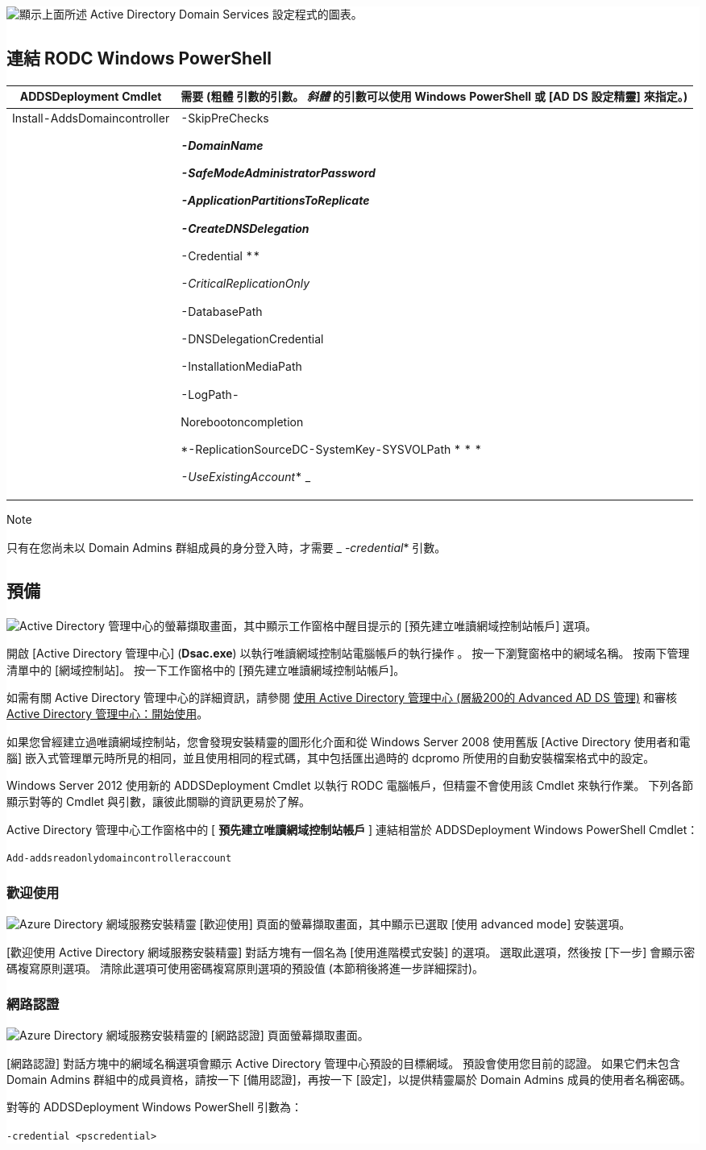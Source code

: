 ![顯示上面所述 Active Directory Domain Services 設定程式的圖表。](media/Install-a-Windows-Server-2012-Active-Directory-Read-Only-Domain-Controller--RODC---Level-200-/adds_stageddeploy_beta1.png)

## <a name="attach-rodc-windows-powershell"></a><a name=BKMK_AttachPS></a>連結 RODC Windows PowerShell

| ADDSDeployment Cmdlet | 需要 (**粗體** 引數的引數。 *斜體* 的引數可以使用 Windows PowerShell 或 [AD DS 設定精靈] 來指定。) |
|--|--|
| Install-AddsDomaincontroller | -SkipPreChecks<p>***-DomainName **_<p>_ -SafeModeAdministratorPassword* <p> *-ApplicationPartitionsToReplicate* <p> *-CreateDNSDelegation* <p>***-Credential **_<p> -CriticalReplicationOnly <p>_-DatabasePath *<p>* -DNSDelegationCredential *<p>* -InstallationMediaPath *<p>* -LogPath-*<p> Norebootoncompletion <p>*-ReplicationSourceDC-SystemKey-SYSVOLPath * * * *<p>* *<p>* <p> *-UseExistingAccount** _ |

> [!NOTE]
> 只有在您尚未以 Domain Admins 群組成員的身分登入時，才需要 _ *-credential** 引數。

## <a name="staging"></a>預備
![Active Directory 管理中心的螢幕擷取畫面，其中顯示工作窗格中醒目提示的 [預先建立唯讀網域控制站帳戶] 選項。](media/Install-a-Windows-Server-2012-Active-Directory-Read-Only-Domain-Controller--RODC---Level-200-/ADDS_SMI_TR_PreCreateRODC.png)

開啟 [Active Directory 管理中心] (**Dsac.exe**) 以執行唯讀網域控制站電腦帳戶的執行操作 。 按一下瀏覽窗格中的網域名稱。 按兩下管理清單中的 [網域控制站]。 按一下工作窗格中的 [預先建立唯讀網域控制站帳戶]。

如需有關 Active Directory 管理中心的詳細資訊，請參閱 [使用 Active Directory 管理中心 &#40;層級200的 Advanced AD DS 管理&#41;](../../../ad-ds/get-started/adac/Advanced-AD-DS-Management-Using-Active-Directory-Administrative-Center--Level-200-.md) 和審核 [Active Directory 管理中心：開始使用](/previous-versions/windows/it-pro/windows-server-2008-R2-and-2008/dd560651(v=ws.10))。

如果您曾經建立過唯讀網域控制站，您會發現安裝精靈的圖形化介面和從 Windows Server 2008 使用舊版 [Active Directory 使用者和電腦] 嵌入式管理單元時所見的相同，並且使用相同的程式碼，其中包括匯出過時的 dcpromo 所使用的自動安裝檔案格式中的設定。

Windows Server 2012 使用新的 ADDSDeployment Cmdlet 以執行 RODC 電腦帳戶，但精靈不會使用該 Cmdlet 來執行作業。 下列各節顯示對等的 Cmdlet 與引數，讓彼此關聯的資訊更易於了解。

Active Directory 管理中心工作窗格中的 [ **預先建立唯讀網域控制站帳戶** ] 連結相當於 ADDSDeployment Windows PowerShell Cmdlet：

```
Add-addsreadonlydomaincontrolleraccount

```

### <a name="welcome"></a>歡迎使用
![Azure Directory 網域服務安裝精靈 [歡迎使用] 頁面的螢幕擷取畫面，其中顯示已選取 [使用 advanced mode] 安裝選項。](media/Install-a-Windows-Server-2012-Active-Directory-Read-Only-Domain-Controller--RODC---Level-200-/ADDS_SMI_TR_WelcomeStage1.png)

[歡迎使用 Active Directory 網域服務安裝精靈] 對話方塊有一個名為 [使用進階模式安裝] 的選項。 選取此選項，然後按 [下一步] 會顯示密碼複寫原則選項。 清除此選項可使用密碼複寫原則選項的預設值 (本節稍後將進一步詳細探討)。

### <a name="network-credentials"></a>網路認證
![Azure Directory 網域服務安裝精靈的 [網路認證] 頁面螢幕擷取畫面。](media/Install-a-Windows-Server-2012-Active-Directory-Read-Only-Domain-Controller--RODC---Level-200-/ADDS_SMI_TR_Stage1Creds.png)

[網路認證] 對話方塊中的網域名稱選項會顯示 Active Directory 管理中心預設的目標網域。 預設會使用您目前的認證。 如果它們未包含 Domain Admins 群組中的成員資格，請按一下 [備用認證]，再按一下 [設定]，以提供精靈屬於 Domain Admins 成員的使用者名稱密碼。

對等的 ADDSDeployment Windows PowerShell 引數為：

```
-credential <pscredential>
```
